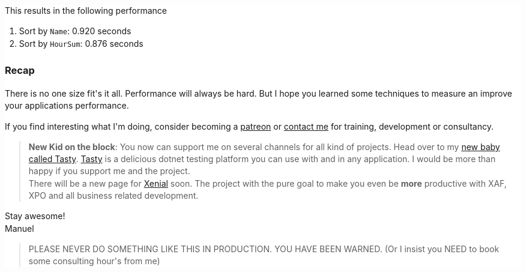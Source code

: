 This results in the following performance

1. Sort by `Name`: 0.920 seconds
2. Sort by `HourSum`: 0.876 seconds

### Recap

There is no one size fit's it all. Performance will always be hard. But I hope you learned some techniques to measure an improve your applications performance.

If you find interesting what I'm doing, consider becoming a [patreon](//www.patreon.com/biohaz999) or [contact me](//www.delegate.at/) for training, development or consultancy.

> **New Kid on the block**: You now can support me on several channels for all kind of projects. Head over to my [new baby called Tasty](https://tasty.xenial.io/support/). [Tasty](https://tasty.xenial.io) is a delicious dotnet testing platform you can use with and in any application. I would be more than happy if you support me and the project.  
There will be a new page for [Xenial](https://www.xenial.io/) soon. The project with the pure goal to make you even be **more** productive with XAF, XPO and all business related development.

Stay awesome!  
Manuel
> PLEASE NEVER DO SOMETHING LIKE THIS IN PRODUCTION. YOU HAVE BEEN WARNED. (Or I insist you NEED to book some consulting hour's from me)

